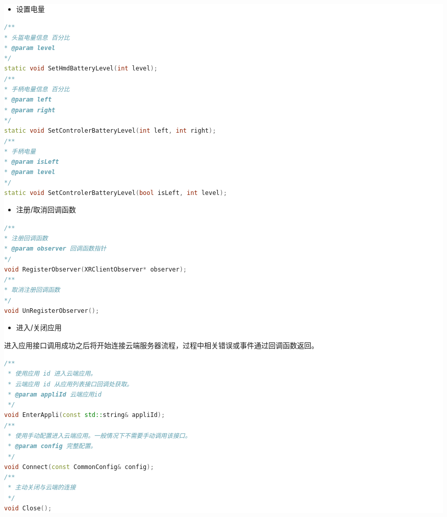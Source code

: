 * 设置电量

```c++
/**
* 头盔电量信息 百分比
* @param level
*/
static void SetHmdBatteryLevel(int level);
/**
* 手柄电量信息 百分比
* @param left
* @param right
*/
static void SetControlerBatteryLevel(int left, int right);
/**
* 手柄电量
* @param isLeft
* @param level
*/
static void SetControlerBatteryLevel(bool isLeft, int level);
```

* 注册/取消回调函数

```c++
/**
* 注册回调函数
* @param observer 回调函数指针
*/
void RegisterObserver(XRClientObserver* observer);
/**
* 取消注册回调函数
*/
void UnRegisterObserver();
```

* 进入/关闭应用

进入应用接口调用成功之后将开始连接云端服务器流程，过程中相关错误或事件通过回调函数返回。

```c++
/**
 * 使用应用 id 进入云端应用。
 * 云端应用 id 从应用列表接口回调处获取。
 * @param appliId 云端应用id
 */
void EnterAppli(const std::string& appliId);
/**
 * 使用手动配置进入云端应用。一般情况下不需要手动调用该接口。
 * @param config 完整配置。
 */
void Connect(const CommonConfig& config);
/**
 * 主动关闭与云端的连接
 */
void Close();
```
